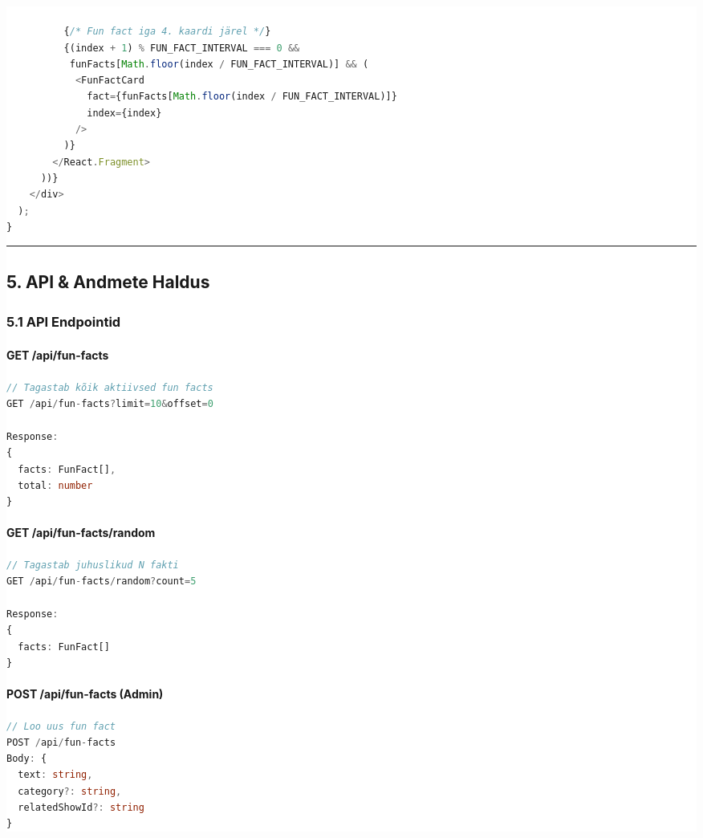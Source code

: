 ```typescript
          
          {/* Fun fact iga 4. kaardi järel */}
          {(index + 1) % FUN_FACT_INTERVAL === 0 && 
           funFacts[Math.floor(index / FUN_FACT_INTERVAL)] && (
            <FunFactCard 
              fact={funFacts[Math.floor(index / FUN_FACT_INTERVAL)]} 
              index={index}
            />
          )}
        </React.Fragment>
      ))}
    </div>
  );
}
```

---

## 5. API & Andmete Haldus

### 5.1 API Endpointid

#### GET /api/fun-facts
```typescript
// Tagastab kõik aktiivsed fun facts
GET /api/fun-facts?limit=10&offset=0

Response:
{
  facts: FunFact[],
  total: number
}
```

#### GET /api/fun-facts/random
```typescript
// Tagastab juhuslikud N fakti
GET /api/fun-facts/random?count=5

Response:
{
  facts: FunFact[]
}
```

#### POST /api/fun-facts (Admin)
```typescript
// Loo uus fun fact
POST /api/fun-facts
Body: {
  text: string,
  category?: string,
  relatedShowId?: string
}
```
